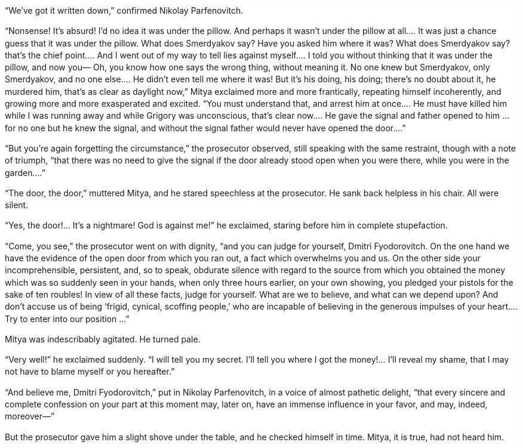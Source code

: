 “We’ve got it written down,” confirmed Nikolay Parfenovitch.

“Nonsense! It’s absurd! I’d no idea it was under the pillow. And perhaps
it wasn’t under the pillow at all.... It was just a chance guess that it
was under the pillow. What does Smerdyakov say? Have you asked him where
it was? What does Smerdyakov say? that’s the chief point.... And I went
out of my way to tell lies against myself.... I told you without thinking
that it was under the pillow, and now you— Oh, you know how one says the
wrong thing, without meaning it. No one knew but Smerdyakov, only
Smerdyakov, and no one else.... He didn’t even tell me where it was! But
it’s his doing, his doing; there’s no doubt about it, he murdered him,
that’s as clear as daylight now,” Mitya exclaimed more and more
frantically, repeating himself incoherently, and growing more and more
exasperated and excited. “You must understand that, and arrest him at
once.... He must have killed him while I was running away and while
Grigory was unconscious, that’s clear now.... He gave the signal and
father opened to him ... for no one but he knew the signal, and without
the signal father would never have opened the door....”

“But you’re again forgetting the circumstance,” the prosecutor observed,
still speaking with the same restraint, though with a note of triumph,
“that there was no need to give the signal if the door already stood open
when you were there, while you were in the garden....”

“The door, the door,” muttered Mitya, and he stared speechless at the
prosecutor. He sank back helpless in his chair. All were silent.

“Yes, the door!... It’s a nightmare! God is against me!” he exclaimed,
staring before him in complete stupefaction.

“Come, you see,” the prosecutor went on with dignity, “and you can judge
for yourself, Dmitri Fyodorovitch. On the one hand we have the evidence of
the open door from which you ran out, a fact which overwhelms you and us.
On the other side your incomprehensible, persistent, and, so to speak,
obdurate silence with regard to the source from which you obtained the
money which was so suddenly seen in your hands, when only three hours
earlier, on your own showing, you pledged your pistols for the sake of ten
roubles! In view of all these facts, judge for yourself. What are we to
believe, and what can we depend upon? And don’t accuse us of being
‘frigid, cynical, scoffing people,’ who are incapable of believing in the
generous impulses of your heart.... Try to enter into our position ...”

Mitya was indescribably agitated. He turned pale.

“Very well!” he exclaimed suddenly. “I will tell you my secret. I’ll tell
you where I got the money!... I’ll reveal my shame, that I may not have to
blame myself or you hereafter.”

“And believe me, Dmitri Fyodorovitch,” put in Nikolay Parfenovitch, in a
voice of almost pathetic delight, “that every sincere and complete
confession on your part at this moment may, later on, have an immense
influence in your favor, and may, indeed, moreover—”

But the prosecutor gave him a slight shove under the table, and he checked
himself in time. Mitya, it is true, had not heard him.



